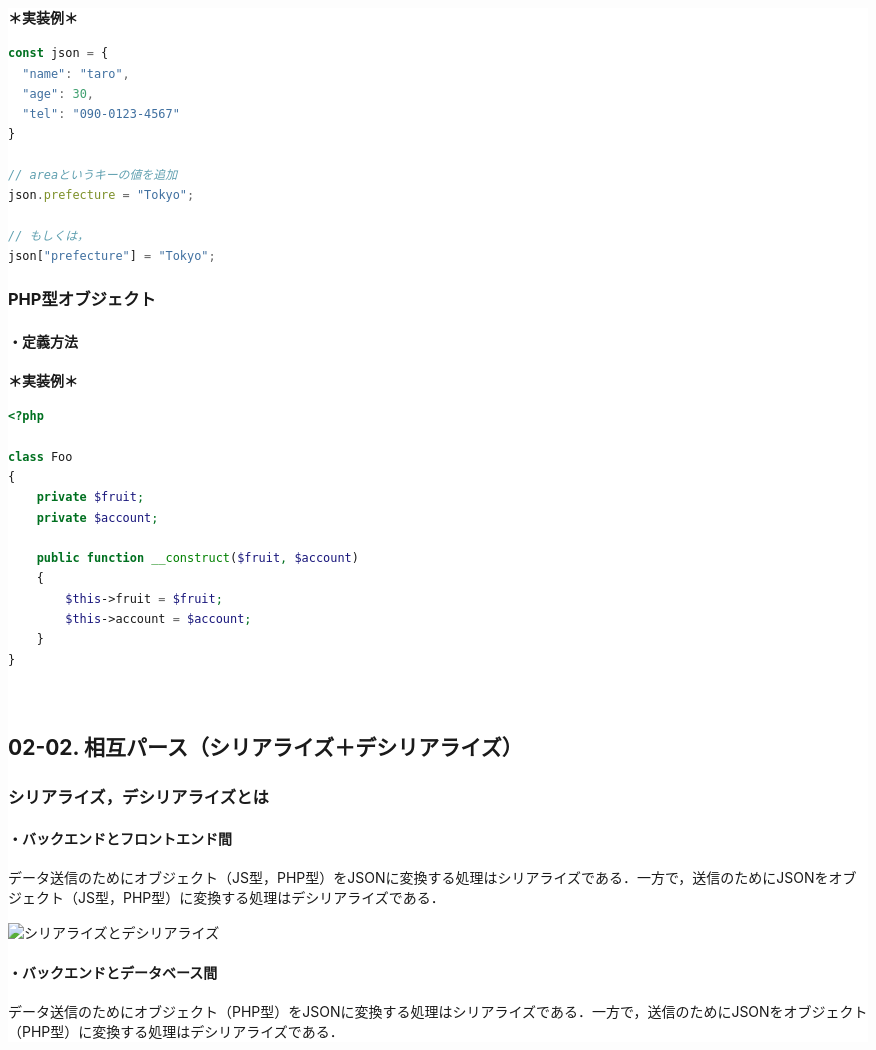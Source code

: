 **＊実装例＊**

```javascript
const json = {
  "name": "taro",
  "age": 30,
  "tel": "090-0123-4567"
}

// areaというキーの値を追加
json.prefecture = "Tokyo";

// もしくは，
json["prefecture"] = "Tokyo";
```

### PHP型オブジェクト

#### ・定義方法

**＊実装例＊**

```php
<?php
    
class Foo 
{
    private $fruit;
    private $account;
    
    public function __construct($fruit, $account)
    {
        $this->fruit = $fruit;
        $this->account = $account;
    }
}    
```

<br>

## 02-02. 相互パース（シリアライズ＋デシリアライズ）

### シリアライズ，デシリアライズとは

#### ・バックエンドとフロントエンド間

データ送信のためにオブジェクト（JS型，PHP型）をJSONに変換する処理はシリアライズである．一方で，送信のためにJSONをオブジェクト（JS型，PHP型）に変換する処理はデシリアライズである．

![シリアライズとデシリアライズ](https://raw.githubusercontent.com/hiroki-it/tech-notebook/master/images/シリアライズとデシリアライズ.png)

#### ・バックエンドとデータベース間

データ送信のためにオブジェクト（PHP型）をJSONに変換する処理はシリアライズである．一方で，送信のためにJSONをオブジェクト（PHP型）に変換する処理はデシリアライズである．
